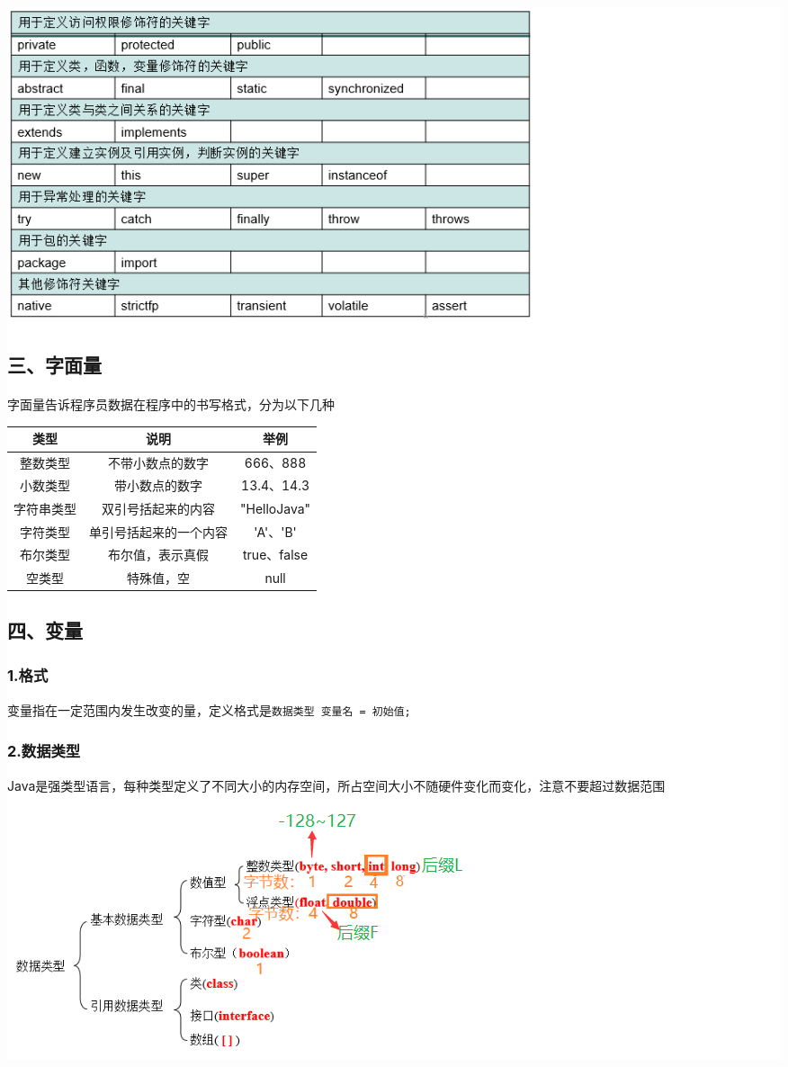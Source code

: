 ![1662393594365](assets/1662393594365.png)

## 三、字面量

字面量告诉程序员数据在程序中的书写格式，分为以下几种

|    类型    |          说明          |    举例     |
| :--------: | :--------------------: | :---------: |
|  整数类型  |    不带小数点的数字    |  666、888   |
|  小数类型  |     带小数点的数字     | 13.4、14.3  |
| 字符串类型 |   双引号括起来的内容   | "HelloJava" |
|  字符类型  | 单引号括起来的一个内容 |  'A'、'B'   |
|  布尔类型  |    布尔值，表示真假    | true、false |
|   空类型   |       特殊值，空       |    null     |

## 四、变量

### 1.格式

变量指在一定范围内发生改变的量，定义格式是`数据类型 变量名 = 初始值;`

### 2.数据类型

Java是强类型语言，每种类型定义了不同大小的内存空间，所占空间大小不随硬件变化而变化，注意不要超过数据范围

![1661902758011](assets/1661902758011.png)
